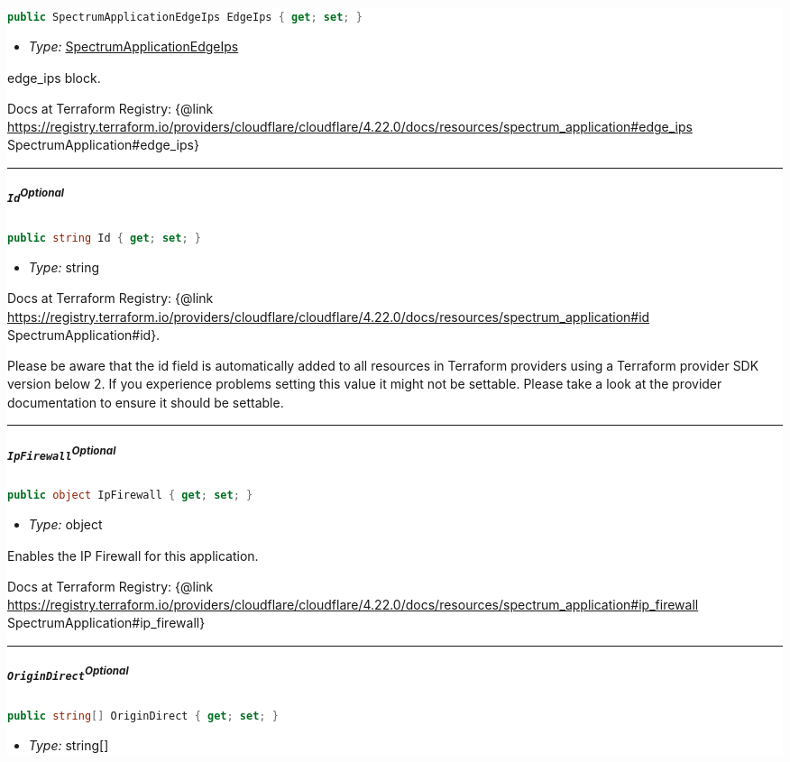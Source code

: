 ```csharp
public SpectrumApplicationEdgeIps EdgeIps { get; set; }
```

- *Type:* <a href="#@cdktf/provider-cloudflare.spectrumApplication.SpectrumApplicationEdgeIps">SpectrumApplicationEdgeIps</a>

edge_ips block.

Docs at Terraform Registry: {@link https://registry.terraform.io/providers/cloudflare/cloudflare/4.22.0/docs/resources/spectrum_application#edge_ips SpectrumApplication#edge_ips}

---

##### `Id`<sup>Optional</sup> <a name="Id" id="@cdktf/provider-cloudflare.spectrumApplication.SpectrumApplicationConfig.property.id"></a>

```csharp
public string Id { get; set; }
```

- *Type:* string

Docs at Terraform Registry: {@link https://registry.terraform.io/providers/cloudflare/cloudflare/4.22.0/docs/resources/spectrum_application#id SpectrumApplication#id}.

Please be aware that the id field is automatically added to all resources in Terraform providers using a Terraform provider SDK version below 2.
If you experience problems setting this value it might not be settable. Please take a look at the provider documentation to ensure it should be settable.

---

##### `IpFirewall`<sup>Optional</sup> <a name="IpFirewall" id="@cdktf/provider-cloudflare.spectrumApplication.SpectrumApplicationConfig.property.ipFirewall"></a>

```csharp
public object IpFirewall { get; set; }
```

- *Type:* object

Enables the IP Firewall for this application.

Docs at Terraform Registry: {@link https://registry.terraform.io/providers/cloudflare/cloudflare/4.22.0/docs/resources/spectrum_application#ip_firewall SpectrumApplication#ip_firewall}

---

##### `OriginDirect`<sup>Optional</sup> <a name="OriginDirect" id="@cdktf/provider-cloudflare.spectrumApplication.SpectrumApplicationConfig.property.originDirect"></a>

```csharp
public string[] OriginDirect { get; set; }
```

- *Type:* string[]
